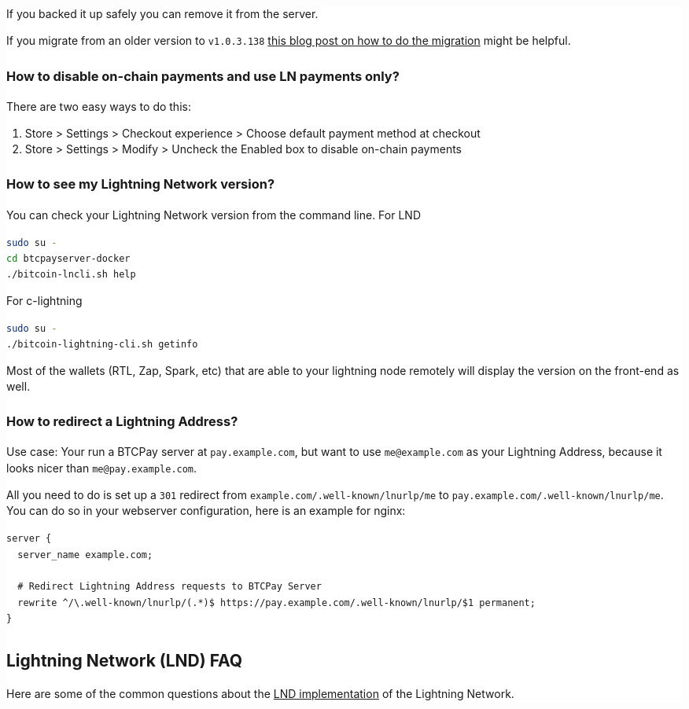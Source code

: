 If you backed it up safely you can remove it from the server.

If you migrate from an older version to `v1.0.3.138` [this blog post on how to do the migration](https://blog.btcpayserver.org/btcpay-lnd-migration) might be helpful.

### How to disable on-chain payments and use LN payments only?

There are two easy ways to do this:

1. Store > Settings > Checkout experience > Choose default payment method at checkout
2. Store > Settings > Modify > Uncheck the Enabled box to disable on-chain payments

### How to see my Lightning Network version?

You can check your Lightning Network version from the command line.
For LND

```bash
sudo su -
cd btcpayserver-docker
./bitcoin-lncli.sh help
```

For c-lightning

```bash
sudo su -
./bitcoin-lightning-cli.sh getinfo
```

Most of the wallets (RTL, Zap, Spark, etc) that are able to your lightning node remotely will display the version on the front-end as well.

### How to redirect a Lightning Address?

Use case: Your run a BTCPay server at `pay.example.com`, but want to use `me@example.com` as your Lightning Address, because it looks nicer than `me@pay.example.com`.

All you need to do is set up a `301` redirect from `example.com/.well-known/lnurlp/me` to `pay.example.com/.well-known/lnurlp/me`.
You can do so in your webserver configuration, here is an example for nginx:

```nginx
server {
  server_name example.com;

  # Redirect Lightning Address requests to BTCPay Server
  rewrite ^/\.well-known/lnurlp/(.*)$ https://pay.example.com/.well-known/lnurlp/$1 permanent;
}
```

## Lightning Network (LND) FAQ

Here are some of the common questions about the [LND implementation](https://github.com/lightningnetwork/lnd/issues) of the Lightning Network.
